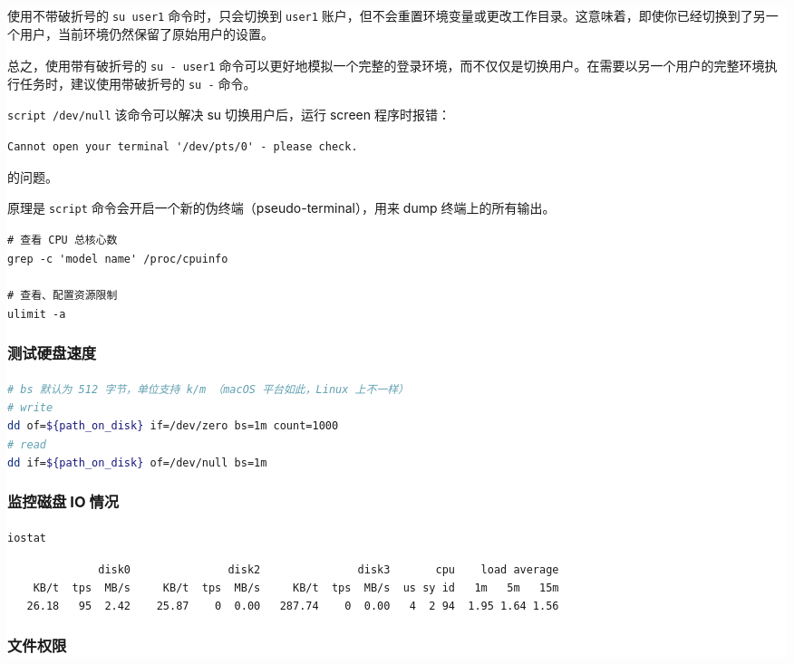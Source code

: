 使用不带破折号的 ``su user1`` 命令时，只会切换到 ``user1`` 账户，但不会重置环境变量或更改工作目录。这意味着，即使你已经切换到了另一个用户，当前环境仍然保留了原始用户的设置。

总之，使用带有破折号的 ``su - user1`` 命令可以更好地模拟一个完整的登录环境，而不仅仅是切换用户。在需要以另一个用户的完整环境执行任务时，建议使用带破折号的 ``su -`` 命令。

``script /dev/null``
该命令可以解决 su 切换用户后，运行 screen 程序时报错：

```plain text
Cannot open your terminal '/dev/pts/0' - please check.
```

的问题。

原理是 `script` 命令会开启一个新的伪终端（pseudo-terminal），用来 dump 终端上的所有输出。

```shell
# 查看 CPU 总核心数
grep -c 'model name' /proc/cpuinfo

# 查看、配置资源限制
ulimit -a
```


### 测试硬盘速度

```bash
# bs 默认为 512 字节，单位支持 k/m （macOS 平台如此，Linux 上不一样）
# write
dd of=${path_on_disk} if=/dev/zero bs=1m count=1000
# read
dd if=${path_on_disk} of=/dev/null bs=1m

```


### 监控磁盘 IO 情况

```bash
iostat

```

```plain text
              disk0               disk2               disk3       cpu    load average
    KB/t  tps  MB/s     KB/t  tps  MB/s     KB/t  tps  MB/s  us sy id   1m   5m   15m
   26.18   95  2.42    25.87    0  0.00   287.74    0  0.00   4  2 94  1.95 1.64 1.56

```


### 文件权限
